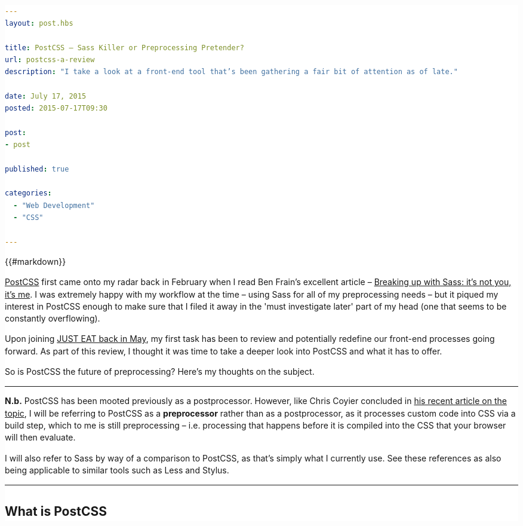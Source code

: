 ```yaml
---
layout: post.hbs

title: PostCSS – Sass Killer or Preprocessing Pretender?
url: postcss-a-review
description: "I take a look at a front-end tool that’s been gathering a fair bit of attention as of late."

date: July 17, 2015
posted: 2015-07-17T09:30

post:
- post

published: true

categories:
  - "Web Development"
  - "CSS"

---
```


{{#markdown}}

[PostCSS](https://github.com/postcss/postcss) first came onto my radar back in February when I read Ben Frain’s excellent article – [Breaking up with Sass: it’s not you, it’s me](http://benfrain.com/breaking-up-with-sass-postcss/).  I was extremely happy with my workflow at the time – using Sass for all of my preprocessing needs – but it piqued my interest in PostCSS enough to make sure that I filed it away in the 'must investigate later' part of my head (one that seems to be constantly overflowing).

Upon joining [JUST EAT back in May](/blog/a-new-challenge), my first task has been to review and potentially redefine our front-end processes going forward.  As part of this review, I thought it was time to take a deeper look into PostCSS and what it has to offer.

So is PostCSS the future of preprocessing?  Here’s my thoughts on the subject.

---

**N.b.** PostCSS has been mooted previously as a postprocessor.  However, like Chris Coyier concluded in [his recent article on the topic](https://css-tricks.com/the-trouble-with-preprocessing-based-on-future-specs/), I will be referring to PostCSS as a **preprocessor** rather than as a postprocessor, as it processes custom code into CSS via a build step, which to me is still preprocessing – i.e. processing that happens before it is compiled into the CSS that your browser will then evaluate.

I will also refer to Sass by way of a comparison to PostCSS, as that’s simply what I currently use.  See these references as also being applicable to similar tools such as Less and Stylus.

---

## What is PostCSS
